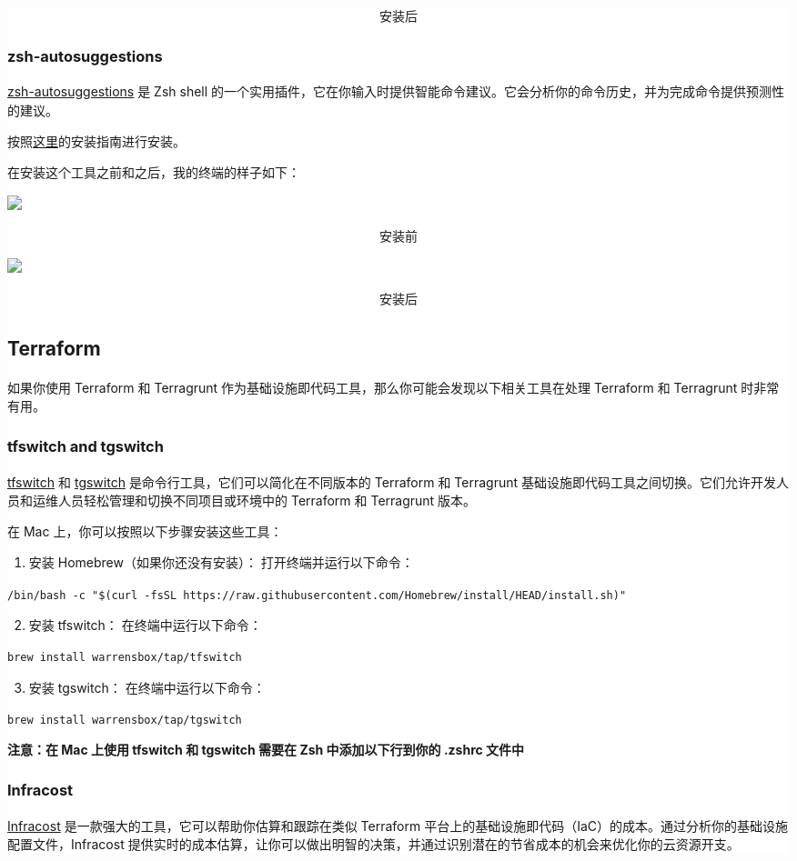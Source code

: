 <center>安装后 </center>

### zsh-autosuggestions

[zsh-autosuggestions](https://github.com/zsh-users/zsh-autosuggestions) 是 Zsh shell 的一个实用插件，它在你输入时提供智能命令建议。它会分析你的命令历史，并为完成命令提供预测性的建议。

按照[这里](https://github.com/zsh-users/zsh-autosuggestions/blob/master/INSTALL.md)的安装指南进行安装。

在安装这个工具之前和之后，我的终端的样子如下：

![](https://golearning.oss-cn-shanghai.aliyuncs.com/202308061852803.png)

<center>安装前</center>

![](https://golearning.oss-cn-shanghai.aliyuncs.com/202308061852057.png)

<center>安装后</center>

## Terraform

如果你使用 Terraform 和 Terragrunt 作为基础设施即代码工具，那么你可能会发现以下相关工具在处理 Terraform 和 Terragrunt 时非常有用。

### tfswitch and tgswitch

[tfswitch](https://github.com/warrensbox/terraform-switcher) 和 [tgswitch](https://github.com/warrensbox/tgswitch) 是命令行工具，它们可以简化在不同版本的 Terraform 和 Terragrunt 基础设施即代码工具之间切换。它们允许开发人员和运维人员轻松管理和切换不同项目或环境中的 Terraform 和 Terragrunt 版本。

在 Mac 上，你可以按照以下步骤安装这些工具：

1. 安装 Homebrew（如果你还没有安装）：
   打开终端并运行以下命令：

```
/bin/bash -c "$(curl -fsSL https://raw.githubusercontent.com/Homebrew/install/HEAD/install.sh)"
```

2. 安装 tfswitch：
   在终端中运行以下命令：

```
brew install warrensbox/tap/tfswitch
```

3. 安装 tgswitch：
   在终端中运行以下命令：

```
brew install warrensbox/tap/tgswitch
```

**注意：在 Mac 上使用 tfswitch 和 tgswitch 需要在 Zsh 中添加以下行到你的 .zshrc 文件中**

### Infracost

[Infracost](https://www.infracost.io/)  是一款强大的工具，它可以帮助你估算和跟踪在类似 Terraform 平台上的基础设施即代码（IaC）的成本。通过分析你的基础设施配置文件，Infracost 提供实时的成本估算，让你可以做出明智的决策，并通过识别潜在的节省成本的机会来优化你的云资源开支。

